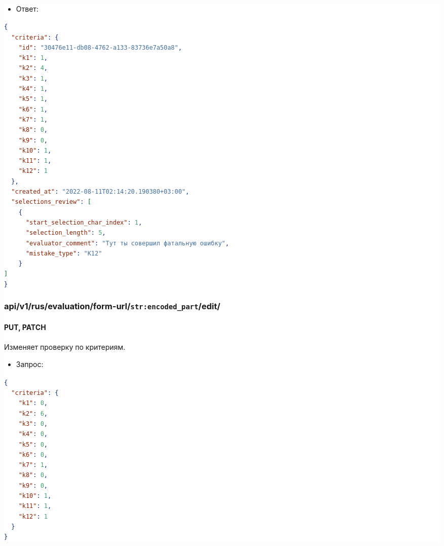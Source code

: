 - Ответ:
```json
{
  "criteria": {
    "id": "30476e11-db08-4762-a133-83736e7a50a8",
    "k1": 1,
    "k2": 4,
    "k3": 1,
    "k4": 1,
    "k5": 1,
    "k6": 1,
    "k7": 1,
    "k8": 0,
    "k9": 0,
    "k10": 1,
    "k11": 1,
    "k12": 1
  },
  "created_at": "2022-08-11T02:14:20.190380+03:00",
  "selections_review": [
    {
      "start_selection_char_index": 1,
      "selection_length": 5,
      "evaluator_comment": "Тут ты совершил фатальную ошибку",
      "mistake_type": "K12"
    }
]
}
```

### api/v1/rus/evaluation/form-url/`str:encoded_part`/edit/
#### PUT, PATCH
Изменяет проверку по критериям.
- Запрос:
```json
{
  "criteria": {
    "k1": 0,
    "k2": 6,
    "k3": 0,
    "k4": 0,
    "k5": 0,
    "k6": 0,
    "k7": 1,
    "k8": 0,
    "k9": 0,
    "k10": 1,
    "k11": 1,
    "k12": 1
  }
}
```
